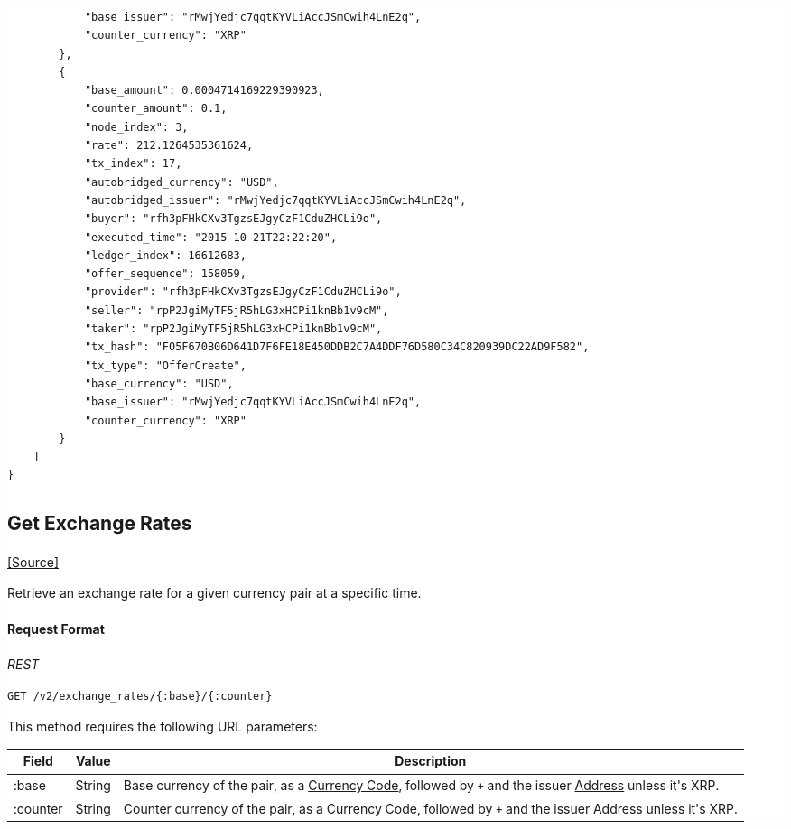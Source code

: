 ```
            "base_issuer": "rMwjYedjc7qqtKYVLiAccJSmCwih4LnE2q",
            "counter_currency": "XRP"
        },
        {
            "base_amount": 0.0004714169229390923,
            "counter_amount": 0.1,
            "node_index": 3,
            "rate": 212.1264535361624,
            "tx_index": 17,
            "autobridged_currency": "USD",
            "autobridged_issuer": "rMwjYedjc7qqtKYVLiAccJSmCwih4LnE2q",
            "buyer": "rfh3pFHkCXv3TgzsEJgyCzF1CduZHCLi9o",
            "executed_time": "2015-10-21T22:22:20",
            "ledger_index": 16612683,
            "offer_sequence": 158059,
            "provider": "rfh3pFHkCXv3TgzsEJgyCzF1CduZHCLi9o",
            "seller": "rpP2JgiMyTF5jR5hLG3xHCPi1knBb1v9cM",
            "taker": "rpP2JgiMyTF5jR5hLG3xHCPi1knBb1v9cM",
            "tx_hash": "F05F670B06D641D7F6FE18E450DDB2C7A4DDF76D580C34C820939DC22AD9F582",
            "tx_type": "OfferCreate",
            "base_currency": "USD",
            "base_issuer": "rMwjYedjc7qqtKYVLiAccJSmCwih4LnE2q",
            "counter_currency": "XRP"
        }
    ]
}
```



## Get Exchange Rates ##
[[Source]<br>](https://github.com/ripple/rippled-historical-database/blob/develop/api/routesV2/getExchangeRate.js "Source")

Retrieve an exchange rate for a given currency pair at a specific time.

#### Request Format ####



*REST*

```
GET /v2/exchange_rates/{:base}/{:counter}
```



This method requires the following URL parameters:

| Field    | Value  | Description |
|----------|--------|-------------|
| :base    | String | Base currency of the pair, as a [Currency Code][], followed by `+` and the issuer [Address][] unless it's XRP. |
| :counter | String | Counter currency of the pair, as a [Currency Code][], followed by `+` and the issuer [Address][] unless it's XRP. |


[String - Number]: #numbers-and-precision
[Address]: #addresses
[Hash]: #hashes
[Timestamp]: #timestamps
[Ledger Index]: #ledger-index
[Sequence Number]: #account-sequence
[Currency Code]: #currency-code